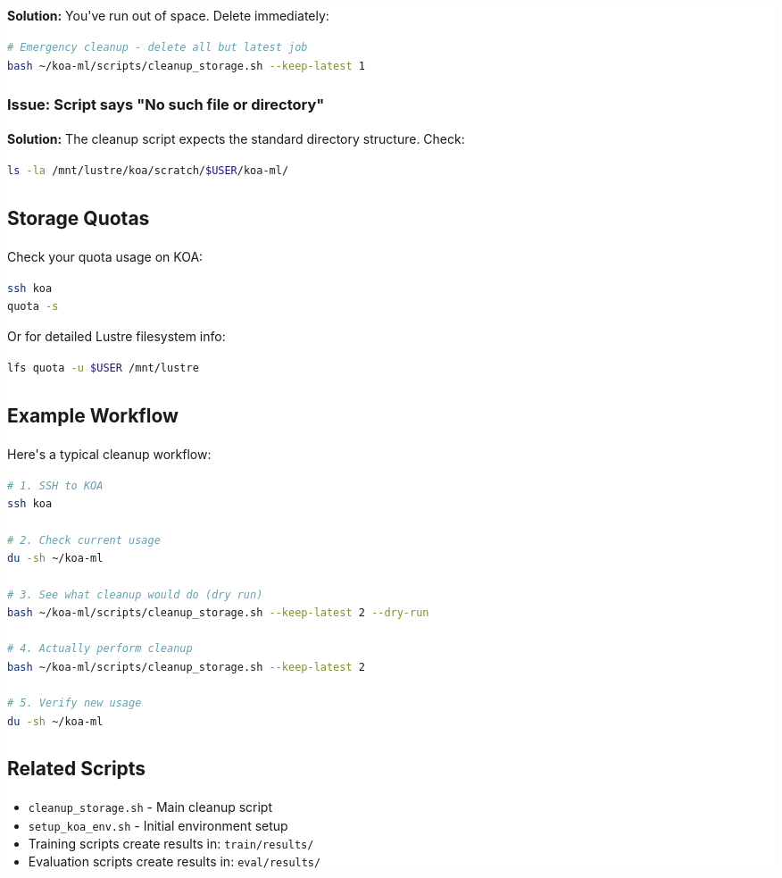 **Solution:** You've run out of space. Delete immediately:
```bash
# Emergency cleanup - delete all but latest job
bash ~/koa-ml/scripts/cleanup_storage.sh --keep-latest 1
```

### Issue: Script says "No such file or directory"

**Solution:** The cleanup script expects the standard directory structure. Check:
```bash
ls -la /mnt/lustre/koa/scratch/$USER/koa-ml/
```

## Storage Quotas

Check your quota usage on KOA:
```bash
ssh koa
quota -s
```

Or for detailed Lustre filesystem info:
```bash
lfs quota -u $USER /mnt/lustre
```

## Example Workflow

Here's a typical cleanup workflow:

```bash
# 1. SSH to KOA
ssh koa

# 2. Check current usage
du -sh ~/koa-ml

# 3. See what cleanup would do (dry run)
bash ~/koa-ml/scripts/cleanup_storage.sh --keep-latest 2 --dry-run

# 4. Actually perform cleanup
bash ~/koa-ml/scripts/cleanup_storage.sh --keep-latest 2

# 5. Verify new usage
du -sh ~/koa-ml
```

## Related Scripts

- `cleanup_storage.sh` - Main cleanup script
- `setup_koa_env.sh` - Initial environment setup
- Training scripts create results in: `train/results/`
- Evaluation scripts create results in: `eval/results/`
